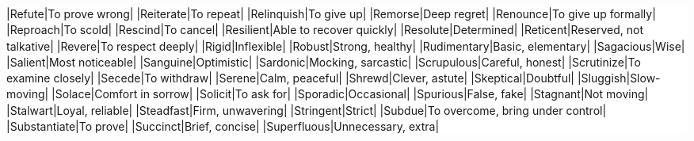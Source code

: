 |Refute|To prove wrong|
|Reiterate|To repeat|
|Relinquish|To give up|
|Remorse|Deep regret|
|Renounce|To give up formally|
|Reproach|To scold|
|Rescind|To cancel|
|Resilient|Able to recover quickly|
|Resolute|Determined|
|Reticent|Reserved, not talkative|
|Revere|To respect deeply|
|Rigid|Inflexible|
|Robust|Strong, healthy|
|Rudimentary|Basic, elementary|
|Sagacious|Wise|
|Salient|Most noticeable|
|Sanguine|Optimistic|
|Sardonic|Mocking, sarcastic|
|Scrupulous|Careful, honest|
|Scrutinize|To examine closely|
|Secede|To withdraw|
|Serene|Calm, peaceful|
|Shrewd|Clever, astute|
|Skeptical|Doubtful|
|Sluggish|Slow-moving|
|Solace|Comfort in sorrow|
|Solicit|To ask for|
|Sporadic|Occasional|
|Spurious|False, fake|
|Stagnant|Not moving|
|Stalwart|Loyal, reliable|
|Steadfast|Firm, unwavering|
|Stringent|Strict|
|Subdue|To overcome, bring under control|
|Substantiate|To prove|
|Succinct|Brief, concise|
|Superfluous|Unnecessary, extra|